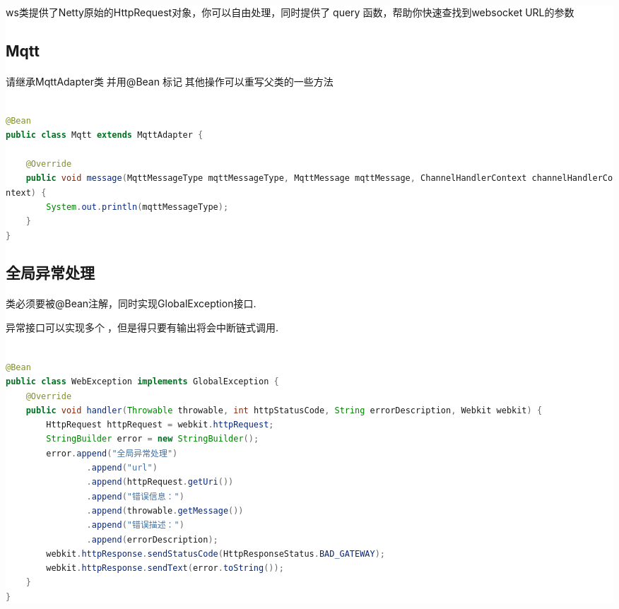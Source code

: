 ```java
```

ws类提供了Netty原始的HttpRequest对象，你可以自由处理，同时提供了 query 函数，帮助你快速查找到websocket URL的参数


## **Mqtt**

请继承MqttAdapter类 并用@Bean 标记
其他操作可以重写父类的一些方法

```java

@Bean
public class Mqtt extends MqttAdapter {

    @Override
    public void message(MqttMessageType mqttMessageType, MqttMessage mqttMessage, ChannelHandlerContext channelHandlerContext) {
        System.out.println(mqttMessageType);
    }
}


```


## **全局异常处理**

类必须要被@Bean注解，同时实现GlobalException接口.

异常接口可以实现多个 ，但是得只要有输出将会中断链式调用.

```java

@Bean
public class WebException implements GlobalException {
    @Override
    public void handler(Throwable throwable, int httpStatusCode, String errorDescription, Webkit webkit) {
        HttpRequest httpRequest = webkit.httpRequest;
        StringBuilder error = new StringBuilder();
        error.append("全局异常处理")
                .append("url")
                .append(httpRequest.getUri())
                .append("错误信息：")
                .append(throwable.getMessage())
                .append("错误描述：")
                .append(errorDescription);
        webkit.httpResponse.sendStatusCode(HttpResponseStatus.BAD_GATEWAY);
        webkit.httpResponse.sendText(error.toString());
    }
}

```
